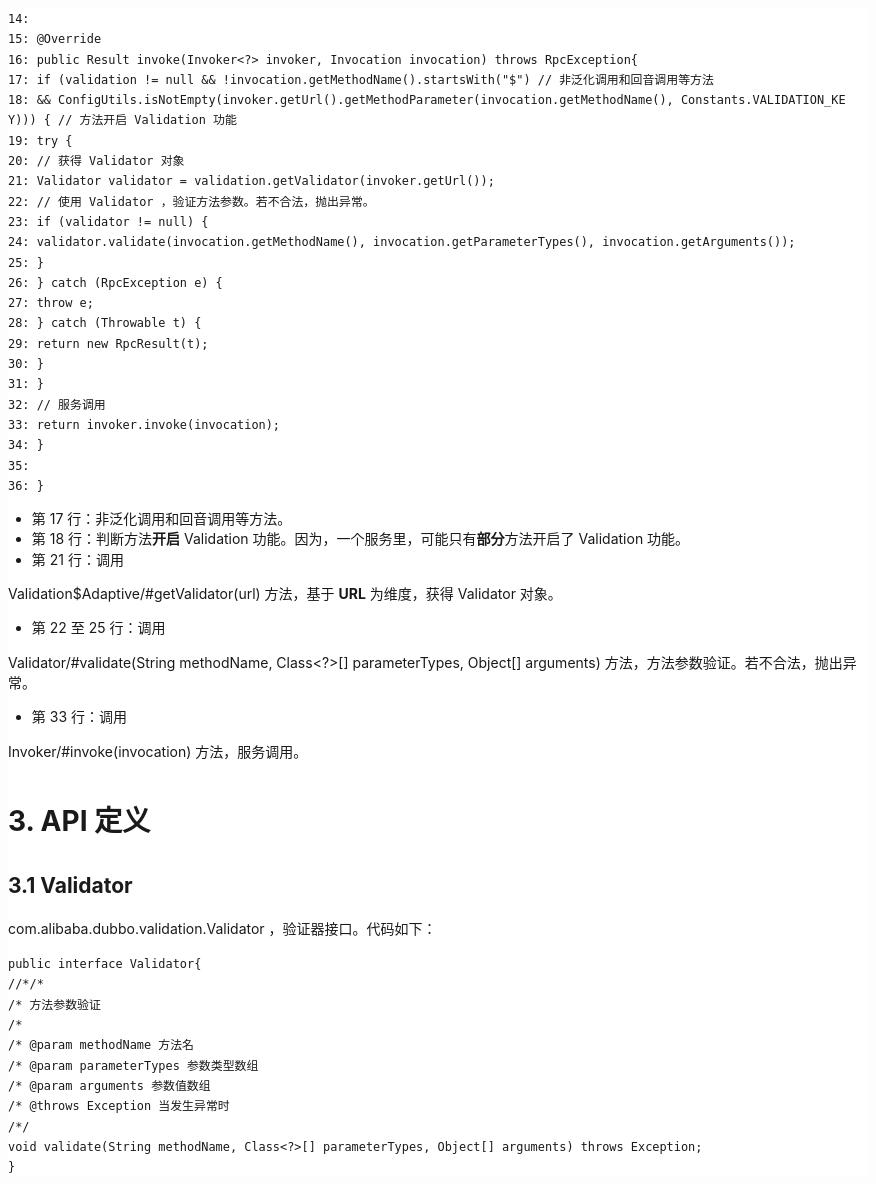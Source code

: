 ```
14:
15: @Override
16: public Result invoke(Invoker<?> invoker, Invocation invocation) throws RpcException{
17: if (validation != null && !invocation.getMethodName().startsWith("$") // 非泛化调用和回音调用等方法
18: && ConfigUtils.isNotEmpty(invoker.getUrl().getMethodParameter(invocation.getMethodName(), Constants.VALIDATION_KEY))) { // 方法开启 Validation 功能
19: try {
20: // 获得 Validator 对象
21: Validator validator = validation.getValidator(invoker.getUrl());
22: // 使用 Validator ，验证方法参数。若不合法，抛出异常。
23: if (validator != null) {
24: validator.validate(invocation.getMethodName(), invocation.getParameterTypes(), invocation.getArguments());
25: }
26: } catch (RpcException e) {
27: throw e;
28: } catch (Throwable t) {
29: return new RpcResult(t);
30: }
31: }
32: // 服务调用
33: return invoker.invoke(invocation);
34: }
35:
36: }
```

- 第 17 行：非泛化调用和回音调用等方法。
- 第 18 行：判断方法**开启** Validation 功能。因为，一个服务里，可能只有**部分**方法开启了 Validation 功能。
- 第 21 行：调用

Validation$Adaptive/#getValidator(url)
方法，基于 **URL** 为维度，获得 Validator 对象。

- 第 22 至 25 行：调用

Validator/#validate(String methodName, Class<?>[] parameterTypes, Object[] arguments)
方法，方法参数验证。若不合法，抛出异常。

- 第 33 行：调用

Invoker/#invoke(invocation)
方法，服务调用。

# 3. API 定义

## 3.1 Validator

com.alibaba.dubbo.validation.Validator
，验证器接口。代码如下：

```
public interface Validator{
//*/*
/* 方法参数验证
/*
/* @param methodName 方法名
/* @param parameterTypes 参数类型数组
/* @param arguments 参数值数组
/* @throws Exception 当发生异常时
/*/
void validate(String methodName, Class<?>[] parameterTypes, Object[] arguments) throws Exception;
}
```
